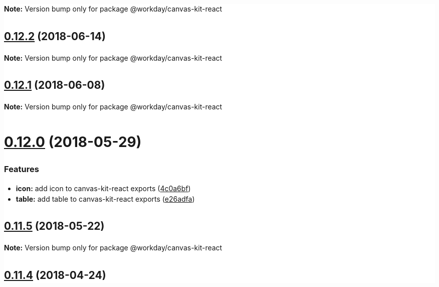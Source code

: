 


**Note:** Version bump only for package @workday/canvas-kit-react

<a name="0.12.2"></a>
## [0.12.2](https://ghe.megaleo.com/design/canvas-kit-react/tree/master/modules/canvas-kit-react/compare/@workday/canvas-kit-react@0.12.1...@workday/canvas-kit-react@0.12.2) (2018-06-14)




**Note:** Version bump only for package @workday/canvas-kit-react

<a name="0.12.1"></a>
## [0.12.1](https://ghe.megaleo.com/design/canvas-kit-react/tree/master/modules/canvas-kit-react/compare/@workday/canvas-kit-react@0.12.0...@workday/canvas-kit-react@0.12.1) (2018-06-08)




**Note:** Version bump only for package @workday/canvas-kit-react

<a name="0.12.0"></a>
# [0.12.0](https://ghe.megaleo.com/design/canvas-kit-react/tree/master/modules/canvas-kit-react/compare/@workday/canvas-kit-react@0.11.5...@workday/canvas-kit-react@0.12.0) (2018-05-29)


### Features

* **icon:** add icon to canvas-kit-react exports ([4c0a6bf](https://ghe.megaleo.com/design/canvas-kit-react/tree/master/modules/canvas-kit-react/commits/4c0a6bf))
* **table:** add table to canvas-kit-react exports ([e26adfa](https://ghe.megaleo.com/design/canvas-kit-react/tree/master/modules/canvas-kit-react/commits/e26adfa))




<a name="0.11.5"></a>
## [0.11.5](https://ghe.megaleo.com/design/canvas-kit-react/tree/master/modules/canvas-kit-react/compare/@workday/canvas-kit-react@0.11.4...@workday/canvas-kit-react@0.11.5) (2018-05-22)




**Note:** Version bump only for package @workday/canvas-kit-react

<a name="0.11.4"></a>
## [0.11.4](https://ghe.megaleo.com/design/canvas-kit-react/tree/master/modules/canvas-kit-react/compare/@workday/canvas-kit-react@0.11.3...@workday/canvas-kit-react@0.11.4) (2018-04-24)
